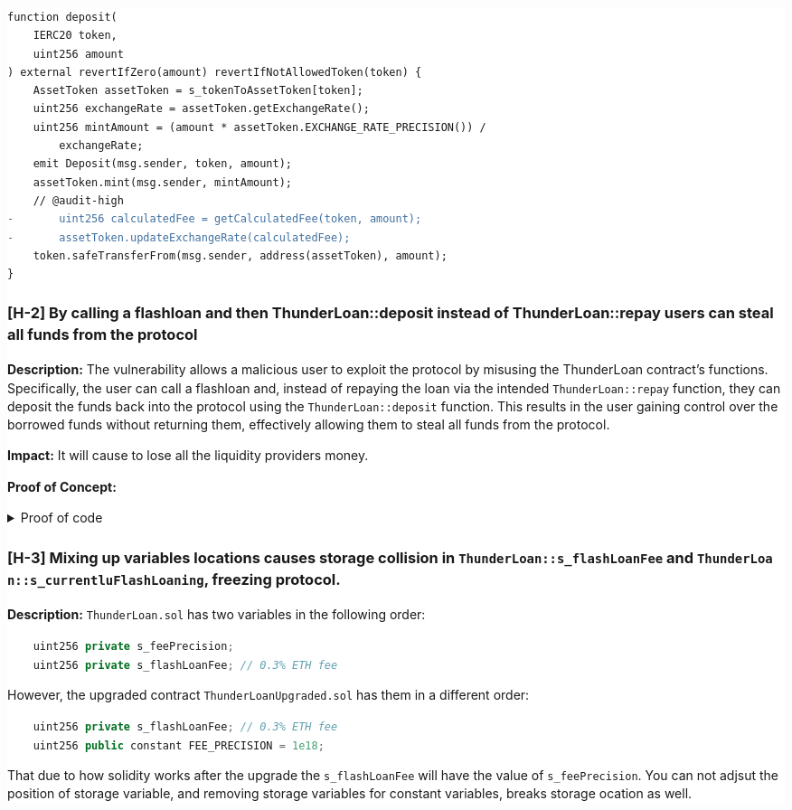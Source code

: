 ```diff
function deposit(
    IERC20 token,
    uint256 amount
) external revertIfZero(amount) revertIfNotAllowedToken(token) {
    AssetToken assetToken = s_tokenToAssetToken[token];
    uint256 exchangeRate = assetToken.getExchangeRate();
    uint256 mintAmount = (amount * assetToken.EXCHANGE_RATE_PRECISION()) /
        exchangeRate;
    emit Deposit(msg.sender, token, amount);
    assetToken.mint(msg.sender, mintAmount);
    // @audit-high
-       uint256 calculatedFee = getCalculatedFee(token, amount);
-       assetToken.updateExchangeRate(calculatedFee);
    token.safeTransferFrom(msg.sender, address(assetToken), amount);
} 

```
### [H-2] By calling a flashloan and then ThunderLoan::deposit instead of ThunderLoan::repay users can steal all funds from the protocol

**Description:** 
The vulnerability allows a malicious user to exploit the protocol by misusing the ThunderLoan contract’s functions. Specifically, the user can call a flashloan and, instead of repaying the loan via the intended `ThunderLoan::repay` function, they can deposit the funds back into the protocol using the `ThunderLoan::deposit` function. This results in the user gaining control over the borrowed funds without returning them, effectively allowing them to steal all funds from the protocol.


**Impact:** 
It will cause to lose all the liquidity providers money.

**Proof of Concept:**
<details><summary>Proof of code</summary></details>

### [H-3] Mixing up variables locations causes storage collision in `ThunderLoan::s_flashLoanFee` and `ThunderLoan::s_currentluFlashLoaning`, freezing protocol.

**Description:** `ThunderLoan.sol` has two variables in the following order:

```javascript
    uint256 private s_feePrecision;
    uint256 private s_flashLoanFee; // 0.3% ETH fee
```
However, the upgraded contract `ThunderLoanUpgraded.sol` has them in a different order:

```javascript
    uint256 private s_flashLoanFee; // 0.3% ETH fee
    uint256 public constant FEE_PRECISION = 1e18;
```
That due to how solidity works after the upgrade the `s_flashLoanFee` will have the value of `s_feePrecision`. You can not adjsut the position of storage variable, and removing storage variables for constant variables, breaks storage ocation as well.
